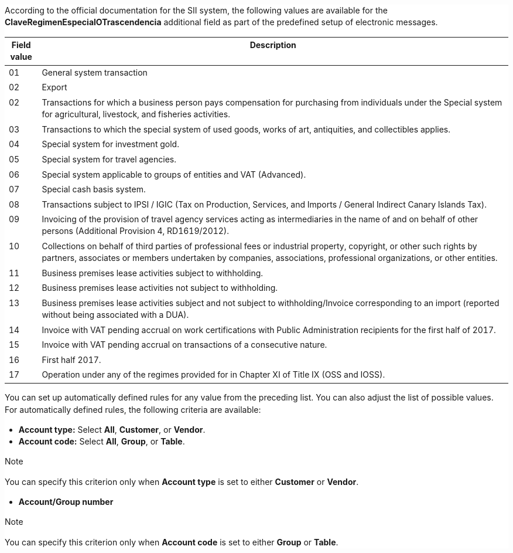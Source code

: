 According to the official documentation for the SII system, the following values are available for the **ClaveRegimenEspecialOTrascendencia** additional field as part of the predefined setup of electronic messages.

| **Field value** | **Description**                                                                                                                                                                                                                              |
|-----------------|----------------------------------------------------------------------------------------------------------------------------------------------------------------------------------------------------------------------------------------------|
| 01              | General system transaction                                                                                                                                                                                                                   |
| 02              | Export                                                                                                                                                                                                                                       |
| 02              | Transactions for which a business person pays compensation for purchasing from individuals under the Special system for agricultural, livestock, and fisheries activities.                                                                      |
| 03              | Transactions to which the special system of used goods, works of art, antiquities, and collectibles applies.                                                                                                                                 |
| 04              | Special system for investment gold.                                                                                                                                                                                                          |
| 05              | Special system for travel agencies.                                                                                                                                                                                                          |
| 06              | Special system applicable to groups of entities and VAT (Advanced).                                                                                                                                                                          |
| 07              | Special cash basis system.                                                                                                                                                                                                                   |
| 08              | Transactions subject to IPSI / IGIC (Tax on Production, Services, and Imports / General Indirect Canary Islands Tax).                                                                                                                         |
| 09              | Invoicing of the provision of travel agency services acting as intermediaries in the name of and on behalf of other persons (Additional Provision 4, RD1619/2012).                                                                           |
| 10              | Collections on behalf of third parties of professional fees or industrial property, copyright, or other such rights by partners, associates or members undertaken by companies, associations, professional organizations, or other entities. |
| 11              | Business premises lease activities subject to withholding.                                                                                                                                                                                   |
| 12              | Business premises lease activities not subject to withholding.                                                                                                                                                                               |
| 13              | Business premises lease activities subject and not subject to withholding/Invoice corresponding to an import (reported without being associated with a DUA).                                                                                 |
| 14              | Invoice with VAT pending accrual on work certifications with Public Administration recipients for the first half of 2017.                                                                                                                    |
| 15              | Invoice with VAT pending accrual on transactions of a consecutive nature.                                                                                                                                                                    |
| 16              | First half 2017.                                                                                                                                                                                                                             |
| 17              | Operation under any of the regimes provided for in Chapter XI of Title IX (OSS and IOSS). |

You can set up automatically defined rules for any value from the preceding list. You can also adjust the list of possible values. For automatically defined rules, the following criteria are available:

-   **Account type:** Select **All**, **Customer**, or **Vendor**.
-   **Account code:** Select **All**, **Group**, or **Table**.

> [!NOTE]
> You can specify this criterion only when **Account type** is set to either **Customer** or **Vendor**.

-   **Account/Group number**

> [!NOTE]
> You can specify this criterion only when **Account code** is set to either **Group** or **Table**.
